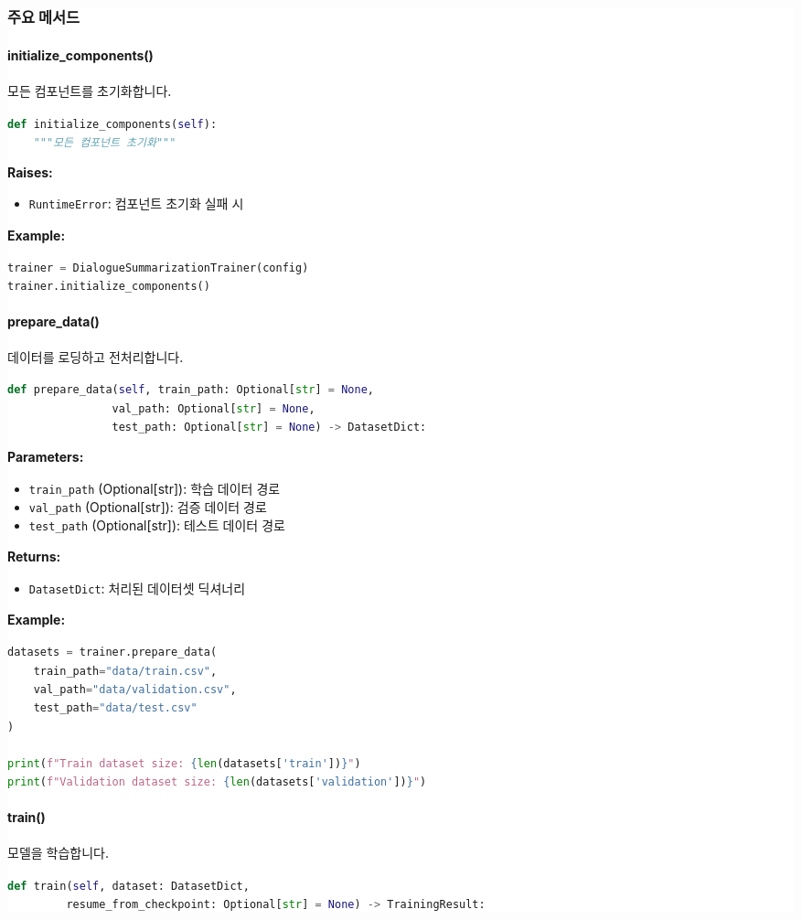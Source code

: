### 주요 메서드

#### initialize_components()

모든 컴포넌트를 초기화합니다.

```python
def initialize_components(self):
    """모든 컴포넌트 초기화"""
```

**Raises:**
- `RuntimeError`: 컴포넌트 초기화 실패 시

**Example:**
```python
trainer = DialogueSummarizationTrainer(config)
trainer.initialize_components()
```

#### prepare_data()

데이터를 로딩하고 전처리합니다.

```python
def prepare_data(self, train_path: Optional[str] = None, 
                val_path: Optional[str] = None,
                test_path: Optional[str] = None) -> DatasetDict:
```

**Parameters:**
- `train_path` (Optional[str]): 학습 데이터 경로
- `val_path` (Optional[str]): 검증 데이터 경로  
- `test_path` (Optional[str]): 테스트 데이터 경로

**Returns:**
- `DatasetDict`: 처리된 데이터셋 딕셔너리

**Example:**
```python
datasets = trainer.prepare_data(
    train_path="data/train.csv",
    val_path="data/validation.csv",
    test_path="data/test.csv"
)

print(f"Train dataset size: {len(datasets['train'])}")
print(f"Validation dataset size: {len(datasets['validation'])}")
```

#### train()

모델을 학습합니다.

```python
def train(self, dataset: DatasetDict, 
         resume_from_checkpoint: Optional[str] = None) -> TrainingResult:
```
